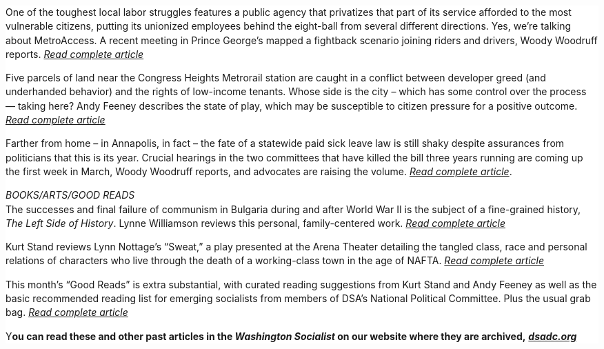 One of the toughest local labor struggles features a public agency that
privatizes that part of its service afforded to the most vulnerable
citizens, putting its unionized employees behind the eight-ball from
several different directions. Yes, we’re talking about MetroAccess. A
recent meeting in Prince George’s mapped a fightback scenario joining
riders and drivers, Woody Woodruff reports. [*Read complete
article*](http://meetup.us5.list-manage.com/track/click?u=bee696bf6b36570e5c2c2e83c&id=26e4643856&e=003de9ccab)

Five parcels of land near the Congress Heights Metrorail station are
caught in a conflict between developer greed (and underhanded behavior)
and the rights of low-income tenants. Whose side is the city – which has
some control over the process — taking here? Andy Feeney describes the
state of play, which may be susceptible to citizen pressure for a
positive outcome. [*Read complete
article*](http://meetup.us5.list-manage.com/track/click?u=bee696bf6b36570e5c2c2e83c&id=1da7c6f5ed&e=003de9ccab)

Farther from home – in Annapolis, in fact – the fate of a statewide paid
sick leave law is still shaky despite assurances from politicians that
this is its year. Crucial hearings in the two committees that have
killed the bill three years running are coming up the first week in
March, Woody Woodruff reports, and advocates are raising the volume.
[*Read complete
article*](http://meetup.us5.list-manage1.com/track/click?u=bee696bf6b36570e5c2c2e83c&id=776383781d&e=003de9ccab).

*BOOKS/ARTS/GOOD READS*\
The successes and final failure of communism in Bulgaria during and
after World War II is the subject of a fine-grained history, *The Left
Side of History*. Lynne Williamson reviews this personal,
family-centered work. [*Read complete
article*](http://meetup.us5.list-manage.com/track/click?u=bee696bf6b36570e5c2c2e83c&id=6b307675c3&e=003de9ccab)

Kurt Stand reviews Lynn Nottage’s “Sweat,” a play presented at the Arena
Theater detailing the tangled class, race and personal relations of
characters who live through the death of a working-class town in the age
of NAFTA. [*Read complete
article*](http://meetup.us5.list-manage1.com/track/click?u=bee696bf6b36570e5c2c2e83c&id=20ce0a5b5d&e=003de9ccab)

This month’s “Good Reads” is extra substantial, with curated reading
suggestions from Kurt Stand and Andy Feeney as well as the basic
recommended reading list for emerging socialists from members of DSA’s
National Political Committee. Plus the usual grab bag. [*Read complete
article*](http://meetup.us5.list-manage2.com/track/click?u=bee696bf6b36570e5c2c2e83c&id=9a5b7e0502&e=003de9ccab)

Y**ou can read these and other past articles in the *Washington
Socialist* on our website where they are archived,**
[***dsadc.org***](http://meetup.us5.list-manage1.com/track/click?u=bee696bf6b36570e5c2c2e83c&id=307b4c94aa&e=003de9ccab)
